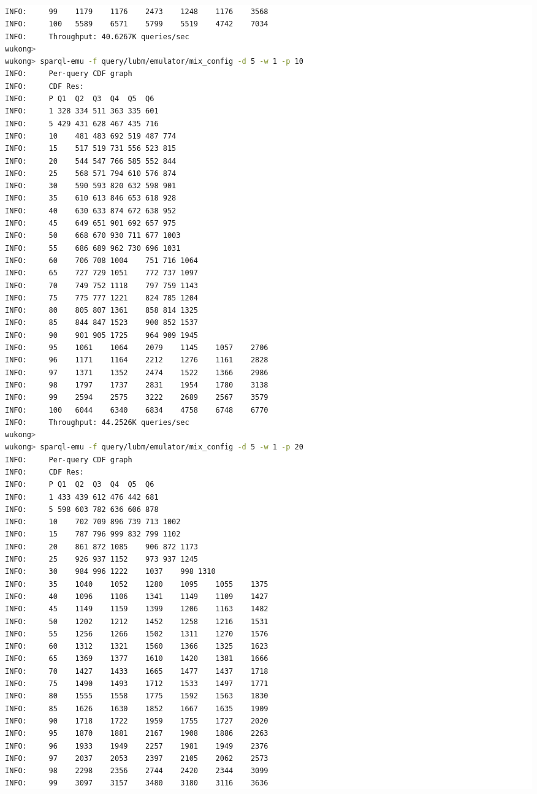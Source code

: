 ```bash
INFO:     99    1179    1176    2473    1248    1176    3568    
INFO:     100   5589    6571    5799    5519    4742    7034    
INFO:     Throughput: 40.6267K queries/sec
wukong> 
wukong> sparql-emu -f query/lubm/emulator/mix_config -d 5 -w 1 -p 10
INFO:     Per-query CDF graph
INFO:     CDF Res: 
INFO:     P Q1  Q2  Q3  Q4  Q5  Q6
INFO:     1 328 334 511 363 335 601 
INFO:     5 429 431 628 467 435 716 
INFO:     10    481 483 692 519 487 774 
INFO:     15    517 519 731 556 523 815 
INFO:     20    544 547 766 585 552 844 
INFO:     25    568 571 794 610 576 874 
INFO:     30    590 593 820 632 598 901 
INFO:     35    610 613 846 653 618 928 
INFO:     40    630 633 874 672 638 952 
INFO:     45    649 651 901 692 657 975 
INFO:     50    668 670 930 711 677 1003    
INFO:     55    686 689 962 730 696 1031    
INFO:     60    706 708 1004    751 716 1064    
INFO:     65    727 729 1051    772 737 1097    
INFO:     70    749 752 1118    797 759 1143    
INFO:     75    775 777 1221    824 785 1204    
INFO:     80    805 807 1361    858 814 1325    
INFO:     85    844 847 1523    900 852 1537    
INFO:     90    901 905 1725    964 909 1945    
INFO:     95    1061    1064    2079    1145    1057    2706    
INFO:     96    1171    1164    2212    1276    1161    2828    
INFO:     97    1371    1352    2474    1522    1366    2986    
INFO:     98    1797    1737    2831    1954    1780    3138    
INFO:     99    2594    2575    3222    2689    2567    3579    
INFO:     100   6044    6340    6834    4758    6748    6770    
INFO:     Throughput: 44.2526K queries/sec
wukong> 
wukong> sparql-emu -f query/lubm/emulator/mix_config -d 5 -w 1 -p 20
INFO:     Per-query CDF graph
INFO:     CDF Res: 
INFO:     P Q1  Q2  Q3  Q4  Q5  Q6
INFO:     1 433 439 612 476 442 681 
INFO:     5 598 603 782 636 606 878 
INFO:     10    702 709 896 739 713 1002    
INFO:     15    787 796 999 832 799 1102    
INFO:     20    861 872 1085    906 872 1173    
INFO:     25    926 937 1152    973 937 1245    
INFO:     30    984 996 1222    1037    998 1310    
INFO:     35    1040    1052    1280    1095    1055    1375    
INFO:     40    1096    1106    1341    1149    1109    1427    
INFO:     45    1149    1159    1399    1206    1163    1482    
INFO:     50    1202    1212    1452    1258    1216    1531    
INFO:     55    1256    1266    1502    1311    1270    1576    
INFO:     60    1312    1321    1560    1366    1325    1623    
INFO:     65    1369    1377    1610    1420    1381    1666    
INFO:     70    1427    1433    1665    1477    1437    1718    
INFO:     75    1490    1493    1712    1533    1497    1771    
INFO:     80    1555    1558    1775    1592    1563    1830    
INFO:     85    1626    1630    1852    1667    1635    1909    
INFO:     90    1718    1722    1959    1755    1727    2020    
INFO:     95    1870    1881    2167    1908    1886    2263    
INFO:     96    1933    1949    2257    1981    1949    2376    
INFO:     97    2037    2053    2397    2105    2062    2573    
INFO:     98    2298    2356    2744    2420    2344    3099    
INFO:     99    3097    3157    3480    3180    3116    3636    
```